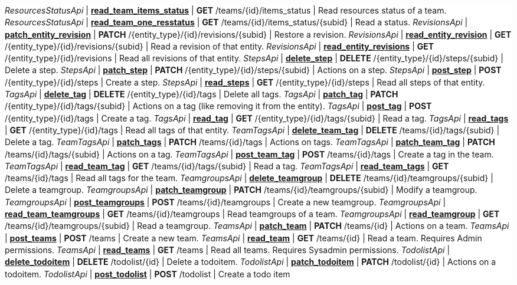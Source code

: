 *ResourcesStatusApi* | [**read_team_items_status**](docs/ResourcesStatusApi.md#read_team_items_status) | **GET** /teams/{id}/items_status | Read resources status of a team.
*ResourcesStatusApi* | [**read_team_one_resstatus**](docs/ResourcesStatusApi.md#read_team_one_resstatus) | **GET** /teams/{id}/items_status/{subid} | Read a status.
*RevisionsApi* | [**patch_entity_revision**](docs/RevisionsApi.md#patch_entity_revision) | **PATCH** /{entity_type}/{id}/revisions/{subid} | Restore a revision.
*RevisionsApi* | [**read_entity_revision**](docs/RevisionsApi.md#read_entity_revision) | **GET** /{entity_type}/{id}/revisions/{subid} | Read a revision of that entity.
*RevisionsApi* | [**read_entity_revisions**](docs/RevisionsApi.md#read_entity_revisions) | **GET** /{entity_type}/{id}/revisions | Read all revisions of that entity.
*StepsApi* | [**delete_step**](docs/StepsApi.md#delete_step) | **DELETE** /{entity_type}/{id}/steps/{subid} | Delete a step.
*StepsApi* | [**patch_step**](docs/StepsApi.md#patch_step) | **PATCH** /{entity_type}/{id}/steps/{subid} | Actions on a step. 
*StepsApi* | [**post_step**](docs/StepsApi.md#post_step) | **POST** /{entity_type}/{id}/steps | Create a step.
*StepsApi* | [**read_steps**](docs/StepsApi.md#read_steps) | **GET** /{entity_type}/{id}/steps | Read all steps of that entity.
*TagsApi* | [**delete_tag**](docs/TagsApi.md#delete_tag) | **DELETE** /{entity_type}/{id}/tags | Delete all tags.
*TagsApi* | [**patch_tag**](docs/TagsApi.md#patch_tag) | **PATCH** /{entity_type}/{id}/tags/{subid} | Actions on a tag (like removing it from the entity). 
*TagsApi* | [**post_tag**](docs/TagsApi.md#post_tag) | **POST** /{entity_type}/{id}/tags | Create a tag.
*TagsApi* | [**read_tag**](docs/TagsApi.md#read_tag) | **GET** /{entity_type}/{id}/tags/{subid} | Read a tag.
*TagsApi* | [**read_tags**](docs/TagsApi.md#read_tags) | **GET** /{entity_type}/{id}/tags | Read all tags of that entity.
*TeamTagsApi* | [**delete_team_tag**](docs/TeamTagsApi.md#delete_team_tag) | **DELETE** /teams/{id}/tags/{subid} | Delete a tag.
*TeamTagsApi* | [**patch_tags**](docs/TeamTagsApi.md#patch_tags) | **PATCH** /teams/{id}/tags | Actions on tags. 
*TeamTagsApi* | [**patch_team_tag**](docs/TeamTagsApi.md#patch_team_tag) | **PATCH** /teams/{id}/tags/{subid} | Actions on a tag. 
*TeamTagsApi* | [**post_team_tag**](docs/TeamTagsApi.md#post_team_tag) | **POST** /teams/{id}/tags | Create a tag in the team.
*TeamTagsApi* | [**read_team_tag**](docs/TeamTagsApi.md#read_team_tag) | **GET** /teams/{id}/tags/{subid} | Read a tag.
*TeamTagsApi* | [**read_team_tags**](docs/TeamTagsApi.md#read_team_tags) | **GET** /teams/{id}/tags | Read all tags for the team.
*TeamgroupsApi* | [**delete_teamgroup**](docs/TeamgroupsApi.md#delete_teamgroup) | **DELETE** /teams/{id}/teamgroups/{subid} | Delete a teamgroup.
*TeamgroupsApi* | [**patch_teamgroup**](docs/TeamgroupsApi.md#patch_teamgroup) | **PATCH** /teams/{id}/teamgroups/{subid} | Modify a teamgroup.
*TeamgroupsApi* | [**post_teamgroups**](docs/TeamgroupsApi.md#post_teamgroups) | **POST** /teams/{id}/teamgroups | Create a new teamgroup.
*TeamgroupsApi* | [**read_team_teamgroups**](docs/TeamgroupsApi.md#read_team_teamgroups) | **GET** /teams/{id}/teamgroups | Read teamgroups of a team.
*TeamgroupsApi* | [**read_teamgroup**](docs/TeamgroupsApi.md#read_teamgroup) | **GET** /teams/{id}/teamgroups/{subid} | Read a teamgroup.
*TeamsApi* | [**patch_team**](docs/TeamsApi.md#patch_team) | **PATCH** /teams/{id} | Actions on a team. 
*TeamsApi* | [**post_teams**](docs/TeamsApi.md#post_teams) | **POST** /teams | Create a new team.
*TeamsApi* | [**read_team**](docs/TeamsApi.md#read_team) | **GET** /teams/{id} | Read a team. Requires Admin permissions.
*TeamsApi* | [**read_teams**](docs/TeamsApi.md#read_teams) | **GET** /teams | Read all teams. Requires Sysadmin permissions.
*TodolistApi* | [**delete_todoitem**](docs/TodolistApi.md#delete_todoitem) | **DELETE** /todolist/{id} | Delete a todoitem.
*TodolistApi* | [**patch_todoitem**](docs/TodolistApi.md#patch_todoitem) | **PATCH** /todolist/{id} | Actions on a todoitem. 
*TodolistApi* | [**post_todolist**](docs/TodolistApi.md#post_todolist) | **POST** /todolist | Create a todo item